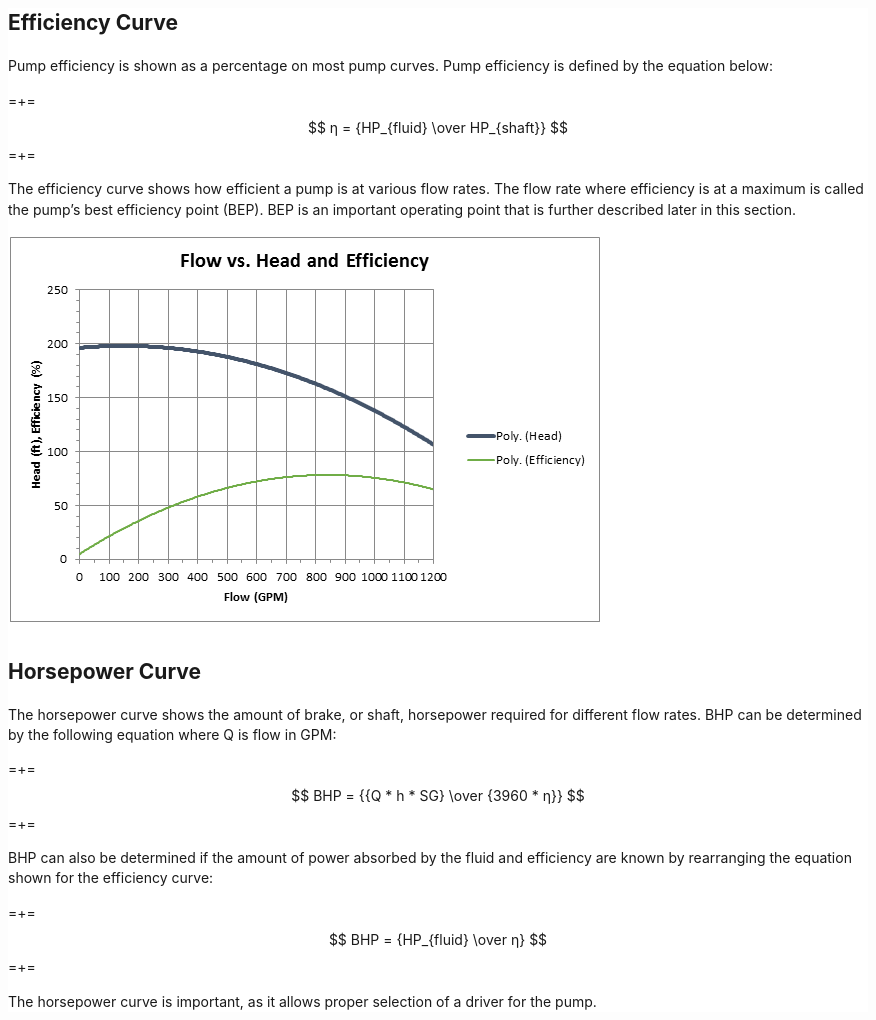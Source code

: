 ## Efficiency Curve

Pump efficiency is shown as a percentage on most pump curves. Pump efficiency is defined by the equation below:

=+=
$$ η = {HP_{fluid} \over HP_{shaft}}  $$
=+=

The efficiency curve shows how efficient a pump is at various flow rates. The flow rate where efficiency is at a maximum
is called the pump’s best efficiency point (BEP). BEP is an important operating point that is further described later in this section.

![Efficiency Curve](./flow-vs-head-efficiency.png "Efficiency Curve")

## Horsepower Curve

The horsepower curve shows the amount of brake, or shaft, horsepower required for different flow rates. BHP can be determined by the following equation where Q is flow in GPM:

=+=
$$ BHP = {{Q * h * SG} \over {3960 * η}} $$
=+=

BHP can also be determined if the amount of power absorbed by the fluid and efficiency are known by rearranging the equation shown for the efficiency curve:

=+=
$$ BHP = {HP_{fluid} \over η}  $$
=+=

The horsepower curve is important, as it allows proper selection of a driver for the pump. 
